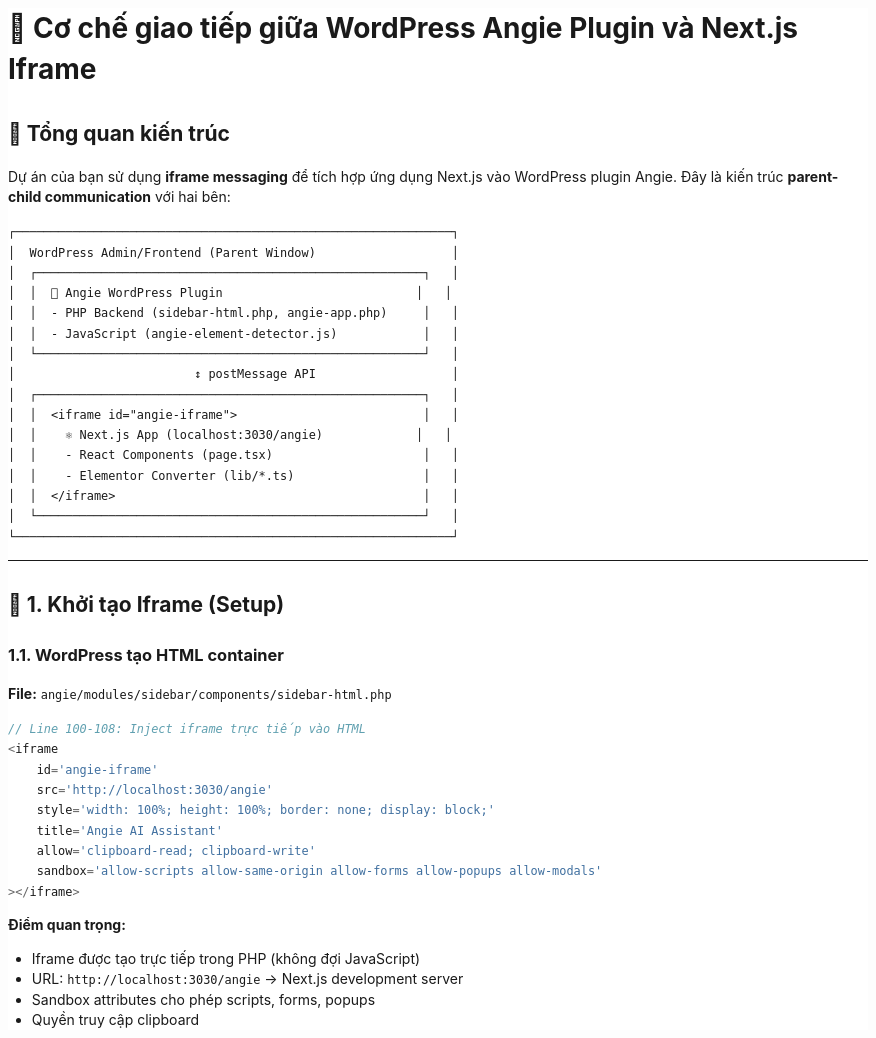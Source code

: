 # 📡 Cơ chế giao tiếp giữa WordPress Angie Plugin và Next.js Iframe

## 🎯 Tổng quan kiến trúc

Dự án của bạn sử dụng **iframe messaging** để tích hợp ứng dụng Next.js vào WordPress plugin Angie. Đây là kiến trúc **parent-child communication** với hai bên:

```
┌─────────────────────────────────────────────────────────────┐
│  WordPress Admin/Frontend (Parent Window)                   │
│  ┌──────────────────────────────────────────────────────┐   │
│  │  🔌 Angie WordPress Plugin                           │   │
│  │  - PHP Backend (sidebar-html.php, angie-app.php)     │   │
│  │  - JavaScript (angie-element-detector.js)            │   │
│  └──────────────────────────────────────────────────────┘   │
│                         ↕️ postMessage API                   │
│  ┌──────────────────────────────────────────────────────┐   │
│  │  <iframe id="angie-iframe">                          │   │
│  │    ⚛️ Next.js App (localhost:3030/angie)             │   │
│  │    - React Components (page.tsx)                     │   │
│  │    - Elementor Converter (lib/*.ts)                  │   │
│  │  </iframe>                                           │   │
│  └──────────────────────────────────────────────────────┘   │
└─────────────────────────────────────────────────────────────┘
```

---

## 📍 1. Khởi tạo Iframe (Setup)

### 1.1. WordPress tạo HTML container

**File:** `angie/modules/sidebar/components/sidebar-html.php`

```php
// Line 100-108: Inject iframe trực tiếp vào HTML
<iframe 
    id='angie-iframe'
    src='http://localhost:3030/angie'
    style='width: 100%; height: 100%; border: none; display: block;'
    title='Angie AI Assistant'
    allow='clipboard-read; clipboard-write'
    sandbox='allow-scripts allow-same-origin allow-forms allow-popups allow-modals'
></iframe>
```

**Điểm quan trọng:**
- Iframe được tạo trực tiếp trong PHP (không đợi JavaScript)
- URL: `http://localhost:3030/angie` → Next.js development server
- Sandbox attributes cho phép scripts, forms, popups
- Quyền truy cập clipboard
